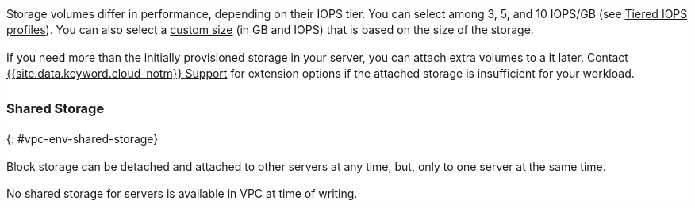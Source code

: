 Storage volumes differ in performance, depending on their IOPS tier. You can select among 3, 5, and 10 IOPS/GB (see [Tiered IOPS profiles](/docs/vpc?topic=vpc-block-storage-profiles#tiers)). You can also select a [custom size](/docs/vpc?topic=vpc-block-storage-profiles#custom) (in GB and IOPS) that is based on the size of the storage.

If you need more than the initially provisioned storage in your server, you can attach extra volumes to a it later. Contact [{{site.data.keyword.cloud_notm}} Support](/docs/account?topic=account-using-avatar#getting-support) for extension options if the attached storage is insufficient for your workload.

### Shared Storage
{: #vpc-env-shared-storage}

Block storage can be detached and attached to other servers at any time, but, only to one server at the same time.

No shared storage for servers is available in VPC at time of writing.
